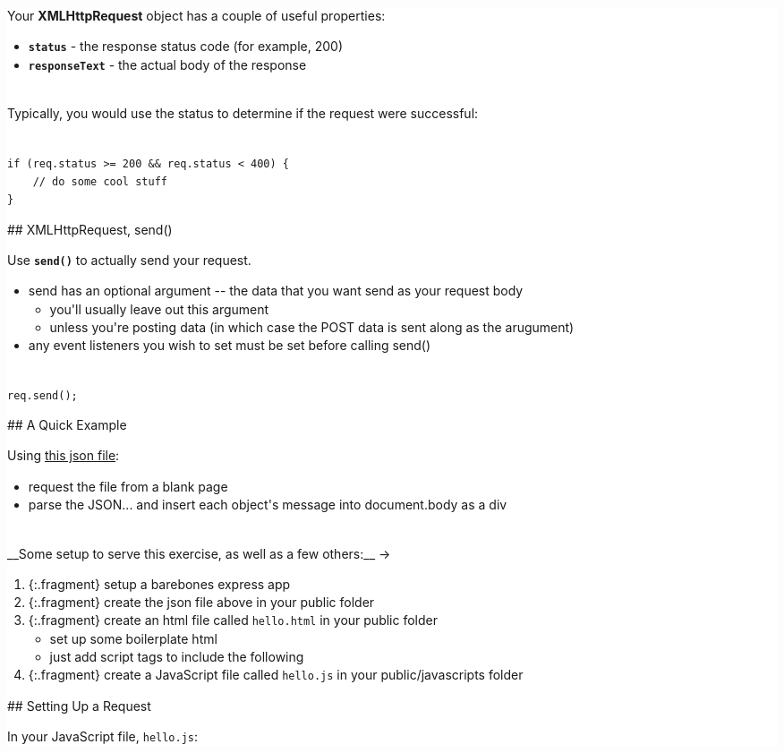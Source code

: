 Your __XMLHttpRequest__ object has a couple of useful properties:

* __<code>status</code>__ - the response status code (for example, 200)
* __<code>responseText</code>__ - the actual body of the response

<br>
Typically, you would use the status to determine if the request were successful:

<pre><code data-trim contenteditable>
if (req.status >= 200 && req.status < 400) {
	// do some cool stuff
}
</code></pre>
</section>

<section markdown="block">
## XMLHttpRequest, send()

Use __<code>send()</code>__ to actually send your request.

* send has an optional argument -- the data that you want send as your request body
	* you'll usually leave out this argument
	* unless you're posting data (in which case the POST data is sent along as the arugument)
* any event listeners you wish to set must be set before calling send()

<pre><code data-trim contenteditable>
req.send();
</code></pre>
</section>
<section markdown="block">
## A Quick Example

Using [this json file](../../code/hello.json): 

* request the file from a blank page 
* parse the JSON... and insert each object's message into document.body as a div

<br>
__Some setup to serve this exercise, as well as a few others:__ &rarr;

1. {:.fragment} setup a barebones express app
2. {:.fragment} create the json file above in your public folder
3. {:.fragment} create an html file called <code>hello.html</code> in your public folder
	* set up some boilerplate html
	* just add script tags to include the following
4. {:.fragment} create a JavaScript file called <code>hello.js</code> in your public/javascripts folder

</section>

<section markdown="block">
## Setting Up a Request

In your JavaScript file, <code>hello.js</code>:
